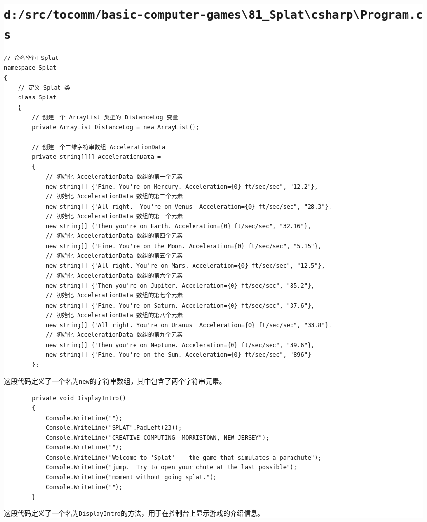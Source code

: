 # `d:/src/tocomm/basic-computer-games\81_Splat\csharp\Program.cs`

```
// 命名空间 Splat
namespace Splat
{
    // 定义 Splat 类
    class Splat
    {
        // 创建一个 ArrayList 类型的 DistanceLog 变量
        private ArrayList DistanceLog = new ArrayList();

        // 创建一个二维字符串数组 AccelerationData
        private string[][] AccelerationData =
        {
            // 初始化 AccelerationData 数组的第一个元素
            new string[] {"Fine. You're on Mercury. Acceleration={0} ft/sec/sec", "12.2"},
            // 初始化 AccelerationData 数组的第二个元素
            new string[] {"All right.  You're on Venus. Acceleration={0} ft/sec/sec", "28.3"},
            // 初始化 AccelerationData 数组的第三个元素
            new string[] {"Then you're on Earth. Acceleration={0} ft/sec/sec", "32.16"},
            // 初始化 AccelerationData 数组的第四个元素
            new string[] {"Fine. You're on the Moon. Acceleration={0} ft/sec/sec", "5.15"},
            // 初始化 AccelerationData 数组的第五个元素
            new string[] {"All right. You're on Mars. Acceleration={0} ft/sec/sec", "12.5"},
            // 初始化 AccelerationData 数组的第六个元素
            new string[] {"Then you're on Jupiter. Acceleration={0} ft/sec/sec", "85.2"},
            // 初始化 AccelerationData 数组的第七个元素
            new string[] {"Fine. You're on Saturn. Acceleration={0} ft/sec/sec", "37.6"},
            // 初始化 AccelerationData 数组的第八个元素
            new string[] {"All right. You're on Uranus. Acceleration={0} ft/sec/sec", "33.8"},
            // 初始化 AccelerationData 数组的第九个元素
            new string[] {"Then you're on Neptune. Acceleration={0} ft/sec/sec", "39.6"},
            new string[] {"Fine. You're on the Sun. Acceleration={0} ft/sec/sec", "896"}
        };
```
这段代码定义了一个名为`new`的字符串数组，其中包含了两个字符串元素。

```
        private void DisplayIntro()
        {
            Console.WriteLine("");
            Console.WriteLine("SPLAT".PadLeft(23));
            Console.WriteLine("CREATIVE COMPUTING  MORRISTOWN, NEW JERSEY");
            Console.WriteLine("");
            Console.WriteLine("Welcome to 'Splat' -- the game that simulates a parachute");
            Console.WriteLine("jump.  Try to open your chute at the last possible");
            Console.WriteLine("moment without going splat.");
            Console.WriteLine("");
        }
```
这段代码定义了一个名为`DisplayIntro`的方法，用于在控制台上显示游戏的介绍信息。

